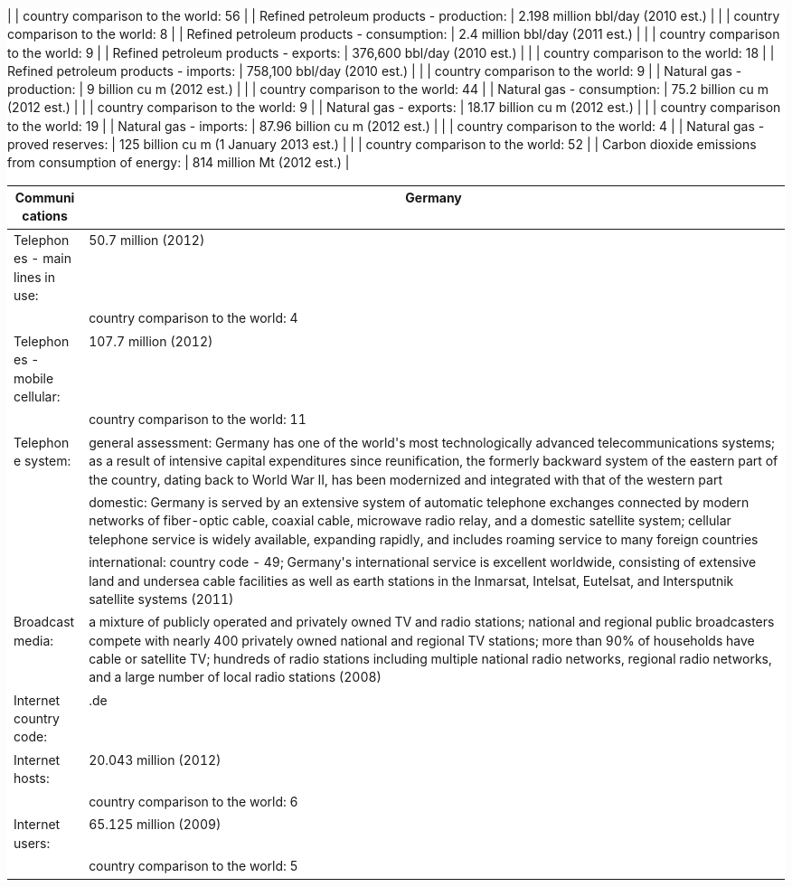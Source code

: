 | | country comparison to the world:   56 |
| Refined petroleum products - production: | 2.198 million bbl/day (2010 est.) |
| | country comparison to the world:   8 |
| Refined petroleum products - consumption: | 2.4 million bbl/day (2011 est.) |
| | country comparison to the world:   9 |
| Refined petroleum products - exports: | 376,600 bbl/day (2010 est.) |
| | country comparison to the world:   18 |
| Refined petroleum products - imports: | 758,100 bbl/day (2010 est.) |
| | country comparison to the world:   9 |
| Natural gas - production: | 9 billion cu m (2012 est.) |
| | country comparison to the world:   44 |
| Natural gas - consumption: | 75.2 billion cu m (2012 est.) |
| | country comparison to the world:   9 |
| Natural gas - exports: | 18.17 billion cu m (2012 est.) |
| | country comparison to the world:   19 |
| Natural gas - imports: | 87.96 billion cu m (2012 est.) |
| | country comparison to the world:   4 |
| Natural gas - proved reserves: | 125 billion cu m (1 January 2013 est.) |
| | country comparison to the world:   52 |
| Carbon dioxide emissions from consumption of energy: | 814 million Mt (2012 est.) |

| Communications | Germany |
| --- | --- |
| Telephones - main lines in use: | 50.7 million (2012) |
| | country comparison to the world:  4 |
| Telephones - mobile cellular: | 107.7 million (2012) |
| | country comparison to the world:   11 |
| Telephone system: | general assessment: Germany has one of the world's most technologically advanced telecommunications systems; as a result of intensive capital expenditures since reunification, the formerly backward system of the eastern part of the country, dating back to World War II, has been modernized and integrated with that of the western part |
| | domestic: Germany is served by an extensive system of automatic telephone exchanges connected by modern networks of fiber-optic cable, coaxial cable, microwave radio relay, and a domestic satellite system; cellular telephone service is widely available, expanding rapidly, and includes roaming service to many foreign countries |
| | international: country code - 49; Germany's international service is excellent worldwide, consisting of extensive land and undersea cable facilities as well as earth stations in the Inmarsat, Intelsat, Eutelsat, and Intersputnik satellite systems (2011) |
| Broadcast media: | a mixture of publicly operated and privately owned TV and radio stations; national and regional public broadcasters compete with nearly 400 privately owned national and regional TV stations; more than 90% of households have cable or satellite TV; hundreds of radio stations including multiple national radio networks, regional radio networks, and a large number of local radio stations (2008) |
| Internet country code: | .de |
| Internet hosts: | 20.043 million (2012) |
| | country comparison to the world:   6 |
| Internet users: | 65.125 million (2009) |
| | country comparison to the world:   5 |
